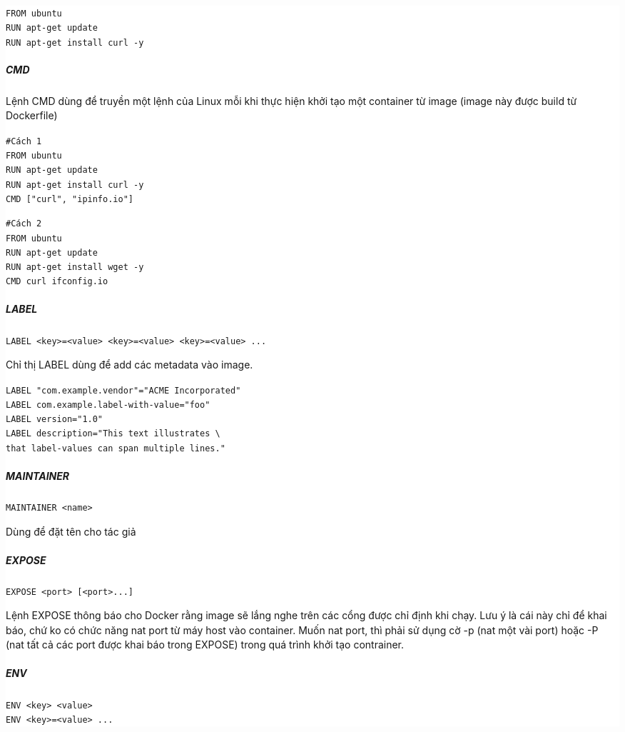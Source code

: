 ```
FROM ubuntu
RUN apt-get update
RUN apt-get install curl -y
```

##### CMD
Lệnh CMD dùng để truyền một lệnh của Linux mỗi khi thực hiện khởi tạo một container từ image (image này được build từ Dockerfile)

```
#Cách 1
FROM ubuntu
RUN apt-get update
RUN apt-get install curl -y
CMD ["curl", "ipinfo.io"]
```

```
#Cách 2
FROM ubuntu
RUN apt-get update
RUN apt-get install wget -y
CMD curl ifconfig.io
```

##### LABEL
`LABEL <key>=<value> <key>=<value> <key>=<value> ...`

Chỉ thị LABEL dùng để add các metadata vào image.

```
LABEL "com.example.vendor"="ACME Incorporated"
LABEL com.example.label-with-value="foo"
LABEL version="1.0"
LABEL description="This text illustrates \
that label-values can span multiple lines."
```

##### MAINTAINER
`MAINTAINER <name>`

Dùng để đặt tên cho tác giả

##### EXPOSE
`EXPOSE <port> [<port>...]`

Lệnh EXPOSE thông báo cho Docker rằng image sẽ lắng nghe trên các cổng được chỉ định khi chạy. Lưu ý là cái này chỉ để khai báo, chứ ko có chức năng nat port từ máy host vào container. Muốn nat port, thì phải sử dụng cờ -p (nat một vài port) hoặc -P (nat tất cả các port được khai báo trong EXPOSE) trong quá trình khởi tạo contrainer.

##### ENV
```
ENV <key> <value>
ENV <key>=<value> ...
```
